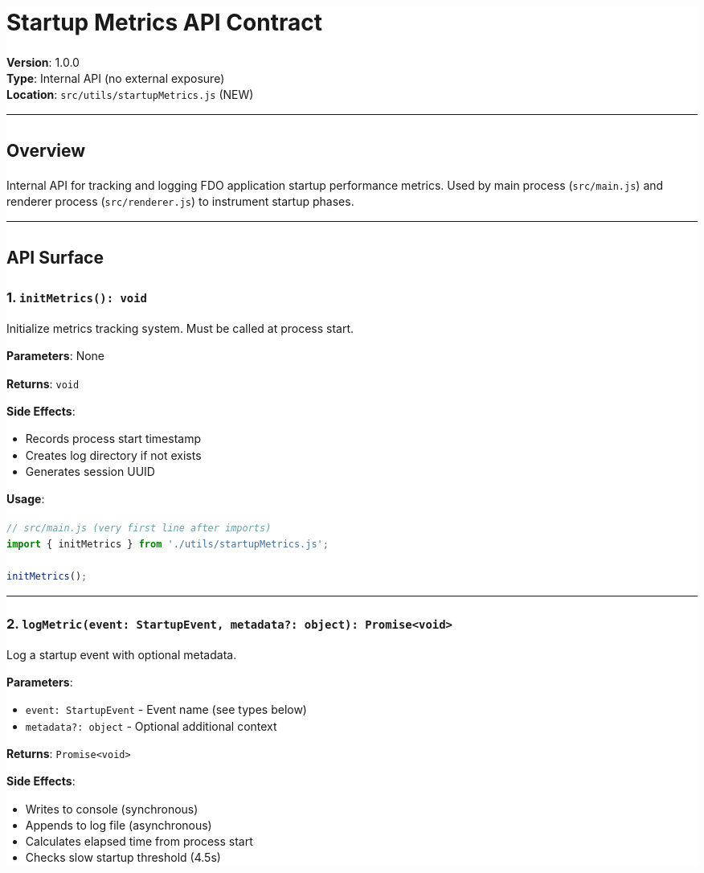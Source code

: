 # Startup Metrics API Contract

**Version**: 1.0.0  
**Type**: Internal API (no external exposure)  
**Location**: `src/utils/startupMetrics.js` (NEW)

---

## Overview

Internal API for tracking and logging FDO application startup performance metrics. Used by main process (`src/main.js`) and renderer process (`src/renderer.js`) to instrument startup phases.

---

## API Surface

### 1. `initMetrics(): void`

Initialize metrics tracking system. Must be called at process start.

**Parameters**: None

**Returns**: `void`

**Side Effects**:
- Records process start timestamp
- Creates log directory if not exists
- Generates session UUID

**Usage**:
```javascript
// src/main.js (very first line after imports)
import { initMetrics } from './utils/startupMetrics.js';

initMetrics();
```

---

### 2. `logMetric(event: StartupEvent, metadata?: object): Promise<void>`

Log a startup event with optional metadata.

**Parameters**:
- `event: StartupEvent` - Event name (see types below)
- `metadata?: object` - Optional additional context

**Returns**: `Promise<void>`

**Side Effects**:
- Writes to console (synchronous)
- Appends to log file (asynchronous)
- Calculates elapsed time from process start
- Checks slow startup threshold (4.5s)
